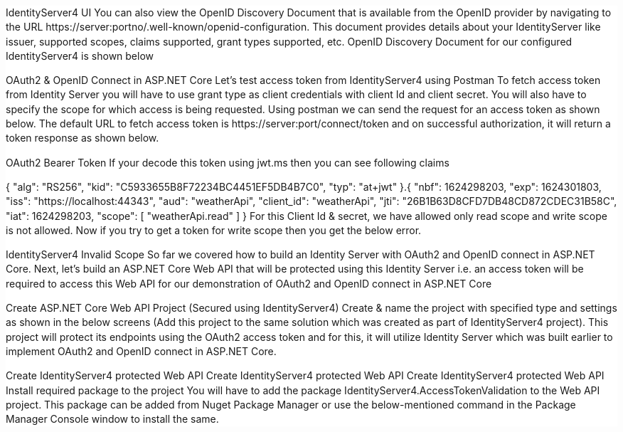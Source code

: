 IdentityServer4 UI
You can also view the OpenID Discovery Document that is available from the OpenID provider by navigating to the URL https://server:portno/.well-known/openid-configuration. This document provides details about your IdentityServer like issuer, supported scopes, claims supported, grant types supported, etc. OpenID Discovery Document for our configured IdentityServer4 is shown below

OAuth2 & OpenID Connect in ASP.NET Core
Let’s test access token from IdentityServer4 using Postman
To fetch access token from Identity Server you will have to use grant type as client credentials with client Id and client secret. You will also have to specify the scope for which access is being requested. Using postman we can send the request for an access token as shown below. The default URL to fetch access token is https://server:port/connect/token and on successful authorization, it will return a token response as shown below.

OAuth2 Bearer Token
If your decode this token using jwt.ms then you can see following claims

{
  "alg": "RS256",
  "kid": "C5933655B8F72234BC4451EF5DB4B7C0",
  "typ": "at+jwt"
}.{
  "nbf": 1624298203,
  "exp": 1624301803,
  "iss": "https://localhost:44343",
  "aud": "weatherApi",
  "client_id": "weatherApi",
  "jti": "26B1B63D8CFD7DB48CD872CDEC31B58C",
  "iat": 1624298203,
  "scope": [
    "weatherApi.read"
  ]
}
For this Client Id & secret, we have allowed only read scope and write scope is not allowed. Now if you try to get a token for write scope then you get the below error.

IdentityServer4 Invalid Scope
So far we covered how to build an Identity Server with OAuth2 and OpenID connect in ASP.NET Core. Next, let’s build an ASP.NET Core Web API that will be protected using this Identity Server i.e. an access token will be required to access this Web API for our demonstration of OAuth2 and OpenID connect in ASP.NET Core

Create ASP.NET Core Web API Project (Secured using IdentityServer4)
Create & name the project with specified type and settings as shown in the below screens (Add this project to the same solution which was created as part of IdentityServer4 project). This project will protect its endpoints using the OAuth2 access token and for this, it will utilize Identity Server which was built earlier to implement OAuth2 and OpenID connect in ASP.NET Core.

Create IdentityServer4 protected Web API
Create IdentityServer4 protected Web API
Create IdentityServer4 protected Web API
Install required package to the project
You will have to add the package IdentityServer4.AccessTokenValidation to the Web API project. This package can be added from Nuget Package Manager or use the below-mentioned command in the Package Manager Console window to install the same.

